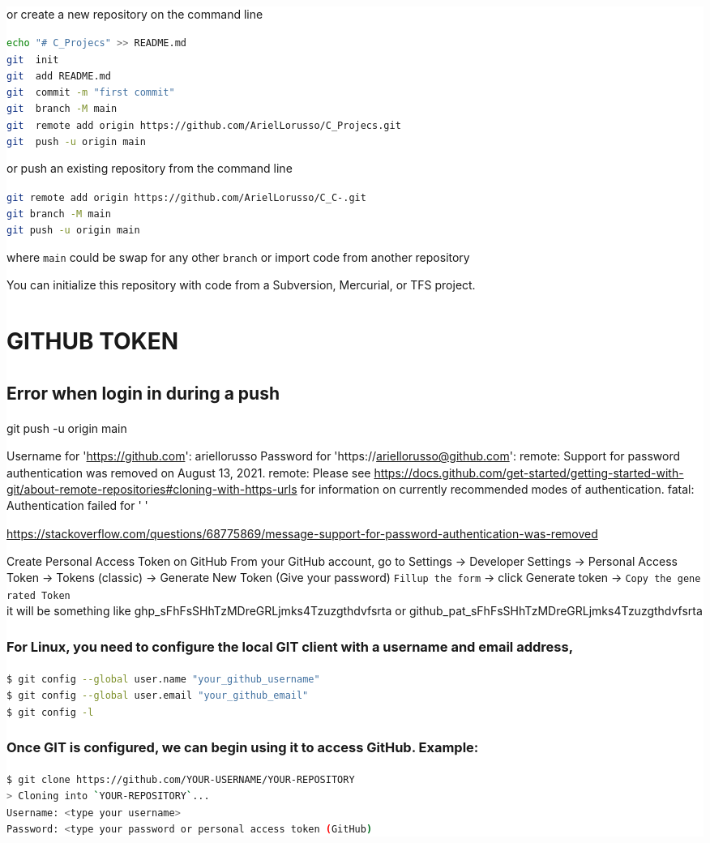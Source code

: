 or create a new repository on the command line
```sh
echo "# C_Projecs" >> README.md
git  init
git  add README.md
git  commit -m "first commit"
git  branch -M main
git  remote add origin https://github.com/ArielLorusso/C_Projecs.git
git  push -u origin main
```
or push an existing repository from the command line
```sh
git remote add origin https://github.com/ArielLorusso/C_C-.git
git branch -M main
git push -u origin main
```
where `main` could be swap for any other `branch`
or import code from another repository

You can initialize this repository with code from a Subversion, Mercurial, or TFS project.

# GITHUB TOKEN

## Error when login in during a push

git push -u origin main

Username for 'https://github.com': ariellorusso
Password for 'https://ariellorusso@github.com': 
remote: Support for password authentication was removed on August 13, 2021.
remote: Please see https://docs.github.com/get-started/getting-started-with-git/about-remote-repositories#cloning-with-https-urls for information on currently recommended modes of authentication.
fatal: Authentication failed for ' '

   https://stackoverflow.com/questions/68775869/message-support-for-password-authentication-was-removed

Create Personal Access Token on GitHub
From your GitHub account, go to 
   Settings → Developer Settings → Personal Access Token → Tokens (classic) 
   → Generate New Token (Give your password)
  `Fillup the form` → click Generate token  → `Copy the generated Token`  
  it will be something like ghp_sFhFsSHhTzMDreGRLjmks4Tzuzgthdvfsrta
                     or     github_pat_sFhFsSHhTzMDreGRLjmks4Tzuzgthdvfsrta


### For Linux, you need to configure the local GIT client with a username and email address,

```sh
$ git config --global user.name "your_github_username"
$ git config --global user.email "your_github_email"
$ git config -l
```
### Once GIT is configured, we can begin using it to access GitHub. Example:
```sh
$ git clone https://github.com/YOUR-USERNAME/YOUR-REPOSITORY
> Cloning into `YOUR-REPOSITORY`...
Username: <type your username>
Password: <type your password or personal access token (GitHub)
```
